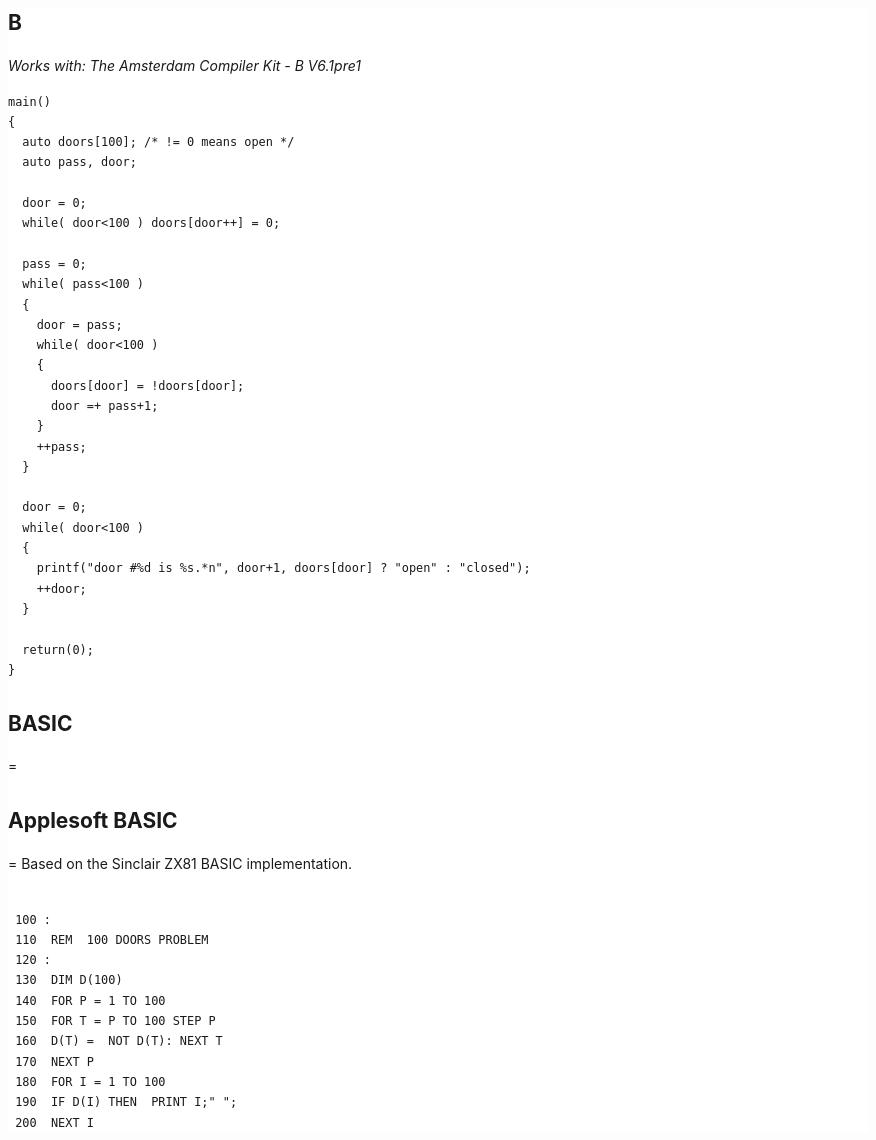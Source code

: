 

## B

*Works with: The Amsterdam Compiler Kit - B V6.1pre1*

```B
main()
{
  auto doors[100]; /* != 0 means open */
  auto pass, door;

  door = 0;
  while( door<100 ) doors[door++] = 0;

  pass = 0;
  while( pass<100 )
  {
    door = pass;
    while( door<100 )
    {
      doors[door] = !doors[door];
      door =+ pass+1;
    }
    ++pass;
  }

  door = 0;
  while( door<100 )
  {
    printf("door #%d is %s.*n", door+1, doors[door] ? "open" : "closed");
    ++door;
  }

  return(0);
}
```



## BASIC

=
## Applesoft BASIC
=
Based on the Sinclair ZX81 BASIC implementation.

```basic

 100 :
 110  REM  100 DOORS PROBLEM
 120 :
 130  DIM D(100)
 140  FOR P = 1 TO 100
 150  FOR T = P TO 100 STEP P
 160  D(T) =  NOT D(T): NEXT T
 170  NEXT P
 180  FOR I = 1 TO 100
 190  IF D(I) THEN  PRINT I;" ";
 200  NEXT I

```
